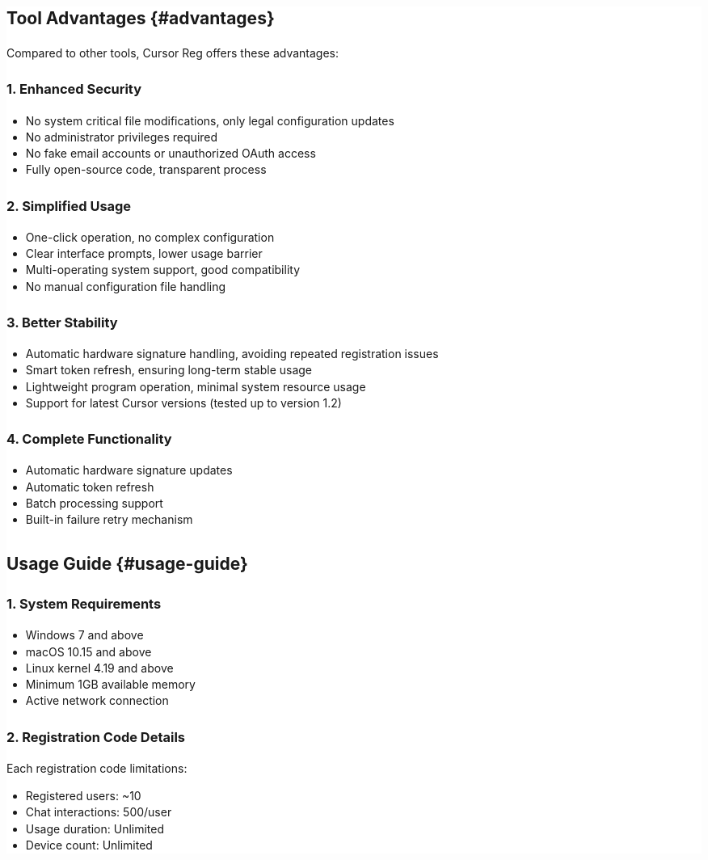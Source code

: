 </div>

## Tool Advantages {#advantages}

<div class="advantages" role="region" aria-label="Tool Advantages Analysis">

Compared to other tools, Cursor Reg offers these advantages:

### 1. Enhanced Security
- No system critical file modifications, only legal configuration updates
- No administrator privileges required
- No fake email accounts or unauthorized OAuth access
- Fully open-source code, transparent process

### 2. Simplified Usage
- One-click operation, no complex configuration
- Clear interface prompts, lower usage barrier
- Multi-operating system support, good compatibility
- No manual configuration file handling

### 3. Better Stability
- Automatic hardware signature handling, avoiding repeated registration issues
- Smart token refresh, ensuring long-term stable usage
- Lightweight program operation, minimal system resource usage
- Support for latest Cursor versions (tested up to version 1.2)

### 4. Complete Functionality
- Automatic hardware signature updates
- Automatic token refresh
- Batch processing support
- Built-in failure retry mechanism

</div>

## Usage Guide {#usage-guide}

<div class="usage-instructions" role="region" aria-label="Detailed Usage Instructions">

### 1. System Requirements
- Windows 7 and above
- macOS 10.15 and above
- Linux kernel 4.19 and above
- Minimum 1GB available memory
- Active network connection

### 2. Registration Code Details
Each registration code limitations:
- Registered users: ~10
- Chat interactions: 500/user
- Usage duration: Unlimited
- Device count: Unlimited
